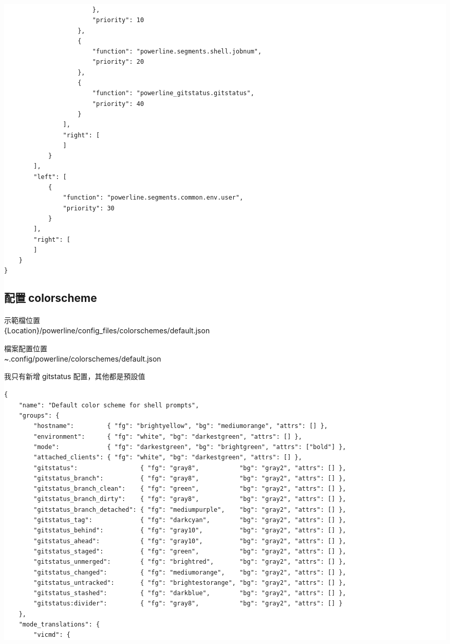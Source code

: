 ```text
                        },
                        "priority": 10
                    },
                    {
                        "function": "powerline.segments.shell.jobnum",
                        "priority": 20
                    },
                    {
                        "function": "powerline_gitstatus.gitstatus",
                        "priority": 40
                    }
                ],
                "right": [
                ]
            }
        ],
        "left": [
            {
                "function": "powerline.segments.common.env.user",
                "priority": 30
            }
        ],
        "right": [
        ]
    }
}

```

## 配置 colorscheme

示範檔位置  
{Location}/powerline/config\_files/colorschemes/default.json

檔案配置位置  
~.config/powerline/colorschemes/default.json

我只有新增 gitstatus 配置，其他都是預設值

```text
{
    "name": "Default color scheme for shell prompts",
    "groups": {
        "hostname":         { "fg": "brightyellow", "bg": "mediumorange", "attrs": [] },
        "environment":      { "fg": "white", "bg": "darkestgreen", "attrs": [] },
        "mode":             { "fg": "darkestgreen", "bg": "brightgreen", "attrs": ["bold"] },
        "attached_clients": { "fg": "white", "bg": "darkestgreen", "attrs": [] },
        "gitstatus":                 { "fg": "gray8",           "bg": "gray2", "attrs": [] },
        "gitstatus_branch":          { "fg": "gray8",           "bg": "gray2", "attrs": [] },
        "gitstatus_branch_clean":    { "fg": "green",           "bg": "gray2", "attrs": [] },
        "gitstatus_branch_dirty":    { "fg": "gray8",           "bg": "gray2", "attrs": [] },
        "gitstatus_branch_detached": { "fg": "mediumpurple",    "bg": "gray2", "attrs": [] },
        "gitstatus_tag":             { "fg": "darkcyan",        "bg": "gray2", "attrs": [] },
        "gitstatus_behind":          { "fg": "gray10",          "bg": "gray2", "attrs": [] },
        "gitstatus_ahead":           { "fg": "gray10",          "bg": "gray2", "attrs": [] },
        "gitstatus_staged":          { "fg": "green",           "bg": "gray2", "attrs": [] },
        "gitstatus_unmerged":        { "fg": "brightred",       "bg": "gray2", "attrs": [] },
        "gitstatus_changed":         { "fg": "mediumorange",    "bg": "gray2", "attrs": [] },
        "gitstatus_untracked":       { "fg": "brightestorange", "bg": "gray2", "attrs": [] },
        "gitstatus_stashed":         { "fg": "darkblue",        "bg": "gray2", "attrs": [] },
        "gitstatus:divider":         { "fg": "gray8",           "bg": "gray2", "attrs": [] }
    },
    "mode_translations": {
        "vicmd": {
```